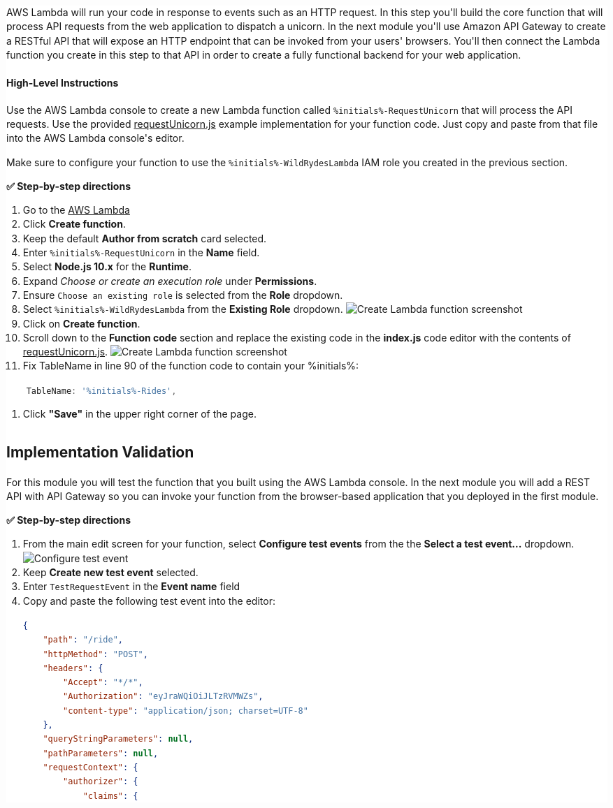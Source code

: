 AWS Lambda will run your code in response to events such as an HTTP request. In this step you'll build the core function that will process API requests from the web application to dispatch a unicorn. In the next module you'll use Amazon API Gateway to create a RESTful API that will expose an HTTP endpoint that can be invoked from your users' browsers. You'll then connect the Lambda function you create in this step to that API in order to create a fully functional backend for your web application.

#### High-Level Instructions

Use the AWS Lambda console to create a new Lambda function called `%initials%-RequestUnicorn` that will process the API requests. Use the provided [requestUnicorn.js](requestUnicorn.js) example implementation for your function code. Just copy and paste from that file into the AWS Lambda console's editor.

Make sure to configure your function to use the `%initials%-WildRydesLambda` IAM role you created in the previous section.

**:white_check_mark: Step-by-step directions**
1. Go to the [AWS Lambda][lambda-console]
1. Click **Create function**.
1. Keep the default **Author from scratch** card selected.
1. Enter `%initials%-RequestUnicorn` in the **Name** field.
1. Select **Node.js 10.x** for the **Runtime**.
2. Expand *Choose or create an execution role* under **Permissions**.
1. Ensure `Choose an existing role` is selected from the **Role** dropdown.
1. Select `%initials%-WildRydesLambda` from the **Existing Role** dropdown.
    ![Create Lambda function screenshot](../images/create-lambda-function.png)
1. Click on **Create function**.
1. Scroll down to the **Function code** section and replace the existing code in the **index.js** code editor with the contents of [requestUnicorn.js](requestUnicorn.js).
    ![Create Lambda function screenshot](../images/create-lambda-function-code.png)
1. Fix TableName in line 90 of the function code to contain your %initials%:
```javascript
    TableName: '%initials%-Rides',
```
1. Click **"Save"** in the upper right corner of the page.

## Implementation Validation

For this module you will test the function that you built using the AWS Lambda console. In the next module you will add a REST API with API Gateway so you can invoke your function from the browser-based application that you deployed in the first module.

**:white_check_mark: Step-by-step directions**
1. From the main edit screen for your function, select **Configure test events** from the the **Select a test event...** dropdown.
    ![Configure test event](../images/configure-test-event.png)
1. Keep **Create new test event** selected.
1. Enter `TestRequestEvent` in the **Event name** field
1. Copy and paste the following test event into the editor:
    ```JSON
    {
        "path": "/ride",
        "httpMethod": "POST",
        "headers": {
            "Accept": "*/*",
            "Authorization": "eyJraWQiOiJLTzRVMWZs",
            "content-type": "application/json; charset=UTF-8"
        },
        "queryStringParameters": null,
        "pathParameters": null,
        "requestContext": {
            "authorizer": {
                "claims": {

[amplify-console]: https://aws.amazon.com/amplify/console/
[cognito]: https://aws.amazon.com/cognito/
[lambda]: https://aws.amazon.com/lambda/
[api-gw]: https://aws.amazon.com/api-gateway/
[dynamodb]: https://aws.amazon.com/dynamodb/
[static-web-hosting]: ../1_StaticWebHosting/
[user-management]: ../2_UserManagement/
[restful-apis]: ../4_RESTfulAPIs/
[dynamodb-console]: https://console.aws.amazon.com/dynamodb/home
[iam-console]: https://console.aws.amazon.com/iam/home
[lambda-console]: https://console.aws.amazon.com/lambda/home